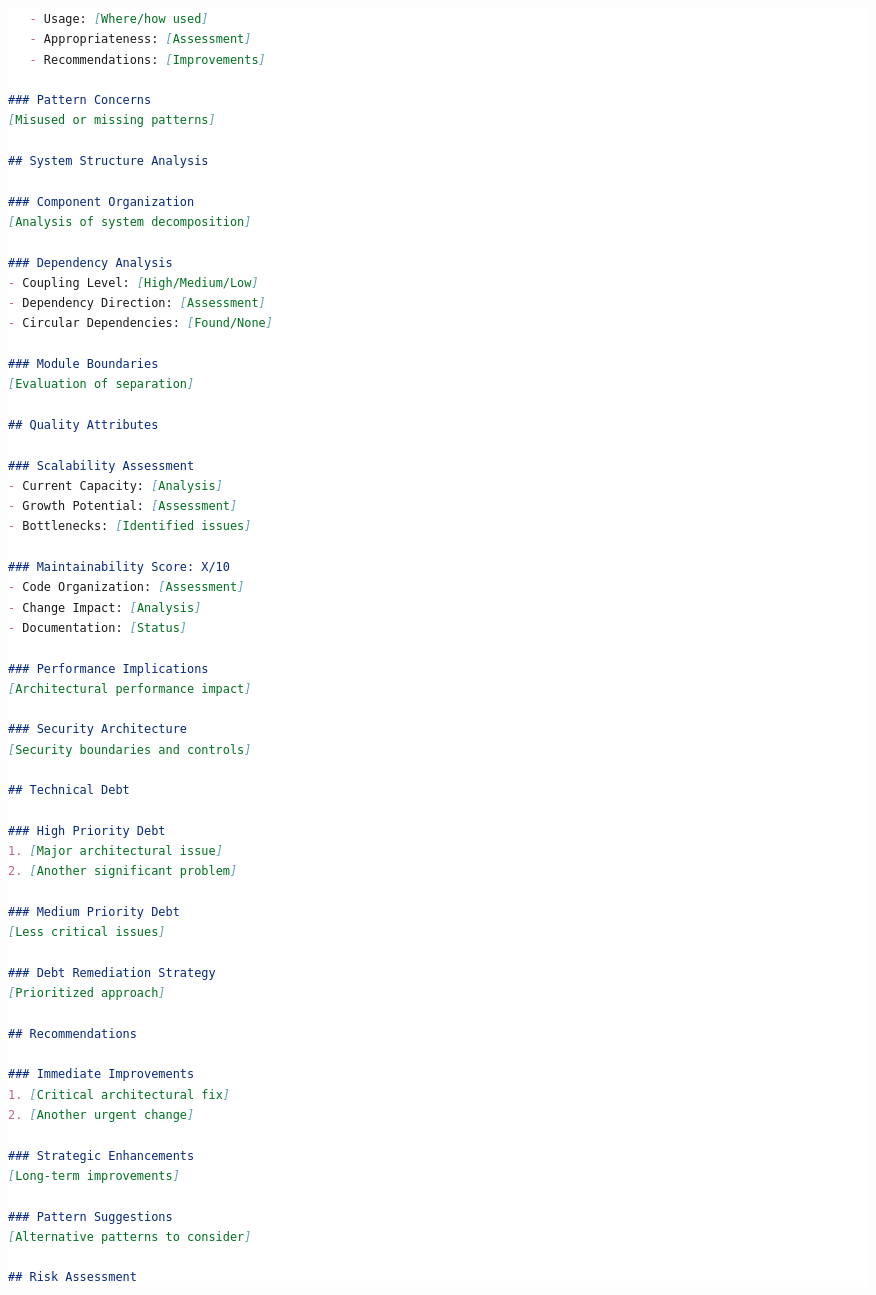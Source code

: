 ```markdown
   - Usage: [Where/how used]
   - Appropriateness: [Assessment]
   - Recommendations: [Improvements]

### Pattern Concerns
[Misused or missing patterns]

## System Structure Analysis

### Component Organization
[Analysis of system decomposition]

### Dependency Analysis
- Coupling Level: [High/Medium/Low]
- Dependency Direction: [Assessment]
- Circular Dependencies: [Found/None]

### Module Boundaries
[Evaluation of separation]

## Quality Attributes

### Scalability Assessment
- Current Capacity: [Analysis]
- Growth Potential: [Assessment]
- Bottlenecks: [Identified issues]

### Maintainability Score: X/10
- Code Organization: [Assessment]
- Change Impact: [Analysis]
- Documentation: [Status]

### Performance Implications
[Architectural performance impact]

### Security Architecture
[Security boundaries and controls]

## Technical Debt

### High Priority Debt
1. [Major architectural issue]
2. [Another significant problem]

### Medium Priority Debt
[Less critical issues]

### Debt Remediation Strategy
[Prioritized approach]

## Recommendations

### Immediate Improvements
1. [Critical architectural fix]
2. [Another urgent change]

### Strategic Enhancements
[Long-term improvements]

### Pattern Suggestions
[Alternative patterns to consider]

## Risk Assessment
```